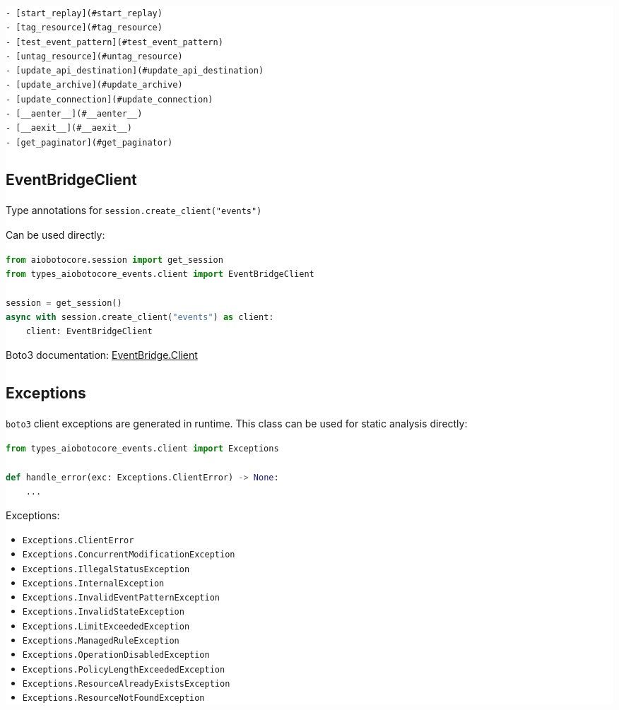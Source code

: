    - [start_replay](#start_replay)
    - [tag_resource](#tag_resource)
    - [test_event_pattern](#test_event_pattern)
    - [untag_resource](#untag_resource)
    - [update_api_destination](#update_api_destination)
    - [update_archive](#update_archive)
    - [update_connection](#update_connection)
    - [__aenter__](#__aenter__)
    - [__aexit__](#__aexit__)
    - [get_paginator](#get_paginator)

<a id="eventbridgeclient"></a>

## EventBridgeClient

Type annotations for `session.create_client("events")`

Can be used directly:

```python
from aiobotocore.session import get_session
from types_aiobotocore_events.client import EventBridgeClient

session = get_session()
async with session.create_client("events") as client:
    client: EventBridgeClient
```

Boto3 documentation:
[EventBridge.Client](https://boto3.amazonaws.com/v1/documentation/api/latest/reference/services/events.html#EventBridge.Client)

<a id="exceptions"></a>

## Exceptions

`boto3` client exceptions are generated in runtime. This class can be used for
static analysis directly:

```python
from types_aiobotocore_events.client import Exceptions

def handle_error(exc: Exceptions.ClientError) -> None:
    ...
```

Exceptions:

- `Exceptions.ClientError`
- `Exceptions.ConcurrentModificationException`
- `Exceptions.IllegalStatusException`
- `Exceptions.InternalException`
- `Exceptions.InvalidEventPatternException`
- `Exceptions.InvalidStateException`
- `Exceptions.LimitExceededException`
- `Exceptions.ManagedRuleException`
- `Exceptions.OperationDisabledException`
- `Exceptions.PolicyLengthExceededException`
- `Exceptions.ResourceAlreadyExistsException`
- `Exceptions.ResourceNotFoundException`
